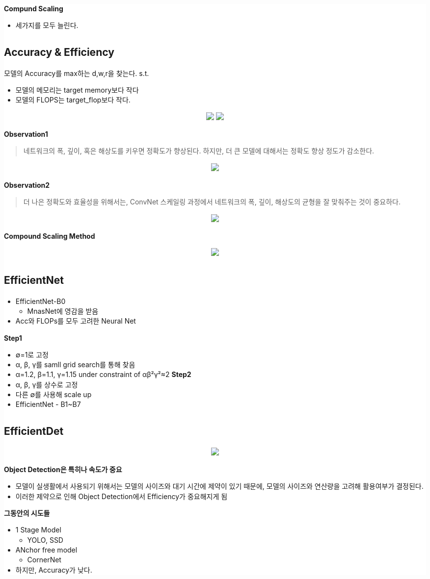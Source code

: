 **Compund Scaling**
- 세가지를 모두 늘린다.

## Accuracy & Efficiency
모델의 Accuracy를 max하는 d,w,r을 찾는다. 
s.t. 
- 모델의 메모리는 target memory보다 작다
- 모델의 FLOPS는 target_flop보다 작다.

<p align='center'><img src="https://user-images.githubusercontent.com/57162812/159466873-0918369d-f417-44ba-ae7a-1285a68f0fda.png" width="40%"> <img src="https://user-images.githubusercontent.com/57162812/159466990-e04ca739-36d0-4d9d-8edb-4b673fa50d74.png" width="55%"></p>

**Observation1**
> 네트워크의 폭, 깊이, 혹은 해상도를 키우면 정확도가 향상된다. 하지만, 더 큰 모델에 대해서는 정확도 향상 정도가 감소한다.

<p align='center'><img src="https://user-images.githubusercontent.com/57162812/159467667-2d9e94c4-a161-450c-8714-279e60a3b5d8.png" width="70%"></p>

**Observation2**
> 더 나은 정확도와 효율성을 위해서는, ConvNet 스케일링 과정에서 네트워크의 폭, 깊이, 해상도의 균형을 잘 맞춰주는 것이 중요하다.

<p align='center'><img src="https://user-images.githubusercontent.com/57162812/159467877-6be0621c-646c-4eab-9cf5-4365b30723f5.png" width="40%"></p>

**Compound Scaling Method**

<p align='center'><img src="https://user-images.githubusercontent.com/57162812/159468070-97523c46-1cee-498b-b924-260845dd2073.png" width="30%"></p>

## EfficientNet
- EfficientNet-B0
  - MnasNet에 영감을 받음
- Acc와 FLOPs를 모두 고려한 Neural Net 

**Step1**
- ∅=1로 고정
- α, β, γ를 samll grid search를 통해 찾음
- α=1.2, β=1.1, γ=1.15 under constraint of  αβ²γ²≈2
**Step2**
- α, β, γ를 상수로 고정
- 다른 ∅를 사용해 scale up
- EfficientNet - B1~B7

## EfficientDet

<p align='center'><img src="https://user-images.githubusercontent.com/57162812/159470796-0756661c-45bf-4460-b5b0-04c4ed124699.png" width="80%"></p>

**Object Detection은 특히나 속도가 중요**
- 모델이 실생활에서 사용되기 위해서는 모델의 사이즈와 대기 시간에 제약이 있기 때문에, 모델의 사이즈와 연산량을 고려해 활용여부가 결정된다.
- 이러한 제약으로 인해 Object Detection에서 Efficiency가 중요해지게 됨

**그동안의 시도들**
- 1 Stage Model
  - YOLO, SSD
- ANchor free model
  - CornerNet
- 하지만, Accuracy가 낮다.
